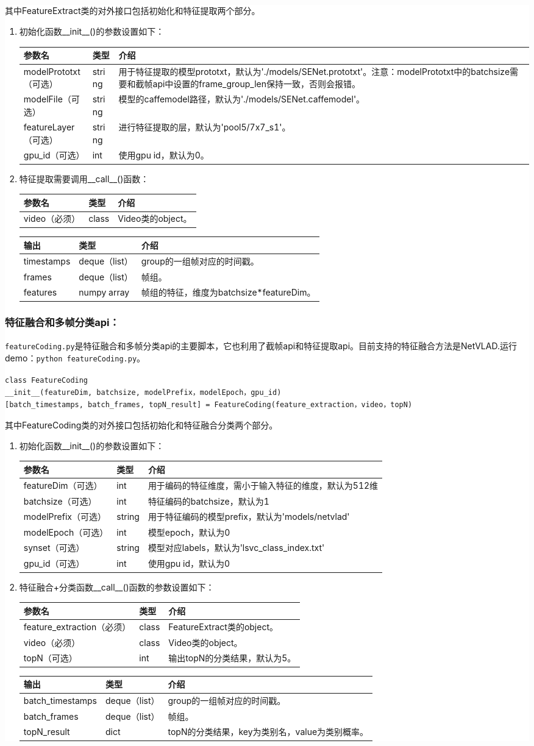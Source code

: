 其中FeatureExtract类的对外接口包括初始化和特征提取两个部分。    
1. 初始化函数\_\_init\_\_()的参数设置如下：

	参数名  | 类型 | 介绍 |
	------------- | ------------- | -------------|
	modelPrototxt（可选）  | string | 用于特征提取的模型prototxt，默认为'./models/SENet.prototxt'。注意：modelPrototxt中的batchsize需要和截帧api中设置的frame\_group\_len保持一致，否则会报错。|
	modelFile（可选） | string | 模型的caffemodel路径，默认为'./models/SENet.caffemodel'。|
	featureLayer（可选） | string | 进行特征提取的层，默认为'pool5/7x7_s1'。 |
	gpu\_id（可选）| int | 使用gpu id，默认为0。|
2. 特征提取需要调用\_\_call\_\_()函数：

	参数名 | 类型 | 介绍 |
	------------- | ------------- | -------------|
	video（必须）  | class | Video类的object。 |
	
	输出 | 类型 | 介绍 |
	------------- | ------------- | -------------|
	timestamps| deque（list） | group的一组帧对应的时间戳。 |
	frames| deque（list） | 帧组。 |
	features | numpy array | 帧组的特征，维度为batchsize*featureDim。 |
		
### 特征融合和多帧分类api：    
`featureCoding.py`是特征融合和多帧分类api的主要脚本，它也利用了截帧api和特征提取api。目前支持的特征融合方法是NetVLAD.运行demo：`python featureCoding.py`。  

```
class FeatureCoding
__init__(featureDim, batchsize, modelPrefix，modelEpoch，gpu_id)
[batch_timestamps, batch_frames, topN_result] = FeatureCoding(feature_extraction，video，topN)
```
其中FeatureCoding类的对外接口包括初始化和特征融合分类两个部分。    
1. 初始化函数\_\_init\_\_()的参数设置如下：

	参数名  | 类型 | 介绍 |
	------------- | ------------- | -------------|
	featureDim（可选）  | int | 用于编码的特征维度，需小于输入特征的维度，默认为512维|
	batchsize（可选）  | int | 特征编码的batchsize，默认为1|
	modelPrefix（可选） | string | 用于特征编码的模型prefix，默认为'models/netvlad'|
	modelEpoch（可选） | int | 模型epoch，默认为0|
	synset（可选）| string | 模型对应labels，默认为'lsvc\_class\_index.txt'|
	gpu\_id（可选）| int | 使用gpu id，默认为0|	
2. 特征融合+分类函数\_\_call\_\_()函数的参数设置如下：

	参数名  | 类型 | 介绍 |
	------------- | ------------- | -------------|
	feature_extraction（必须）  | class | FeatureExtract类的object。 |
	video（必须）  | class | Video类的object。 |
	topN（可选）  | int | 输出topN的分类结果，默认为5。 |
			
	输出 | 类型 | 介绍 |
	------------- | ------------- | -------------|
	batch_timestamps| deque（list） | group的一组帧对应的时间戳。 |
	batch_frames| deque（list） | 帧组。 |
	topN_result | dict | topN的分类结果，key为类别名，value为类别概率。 |
	